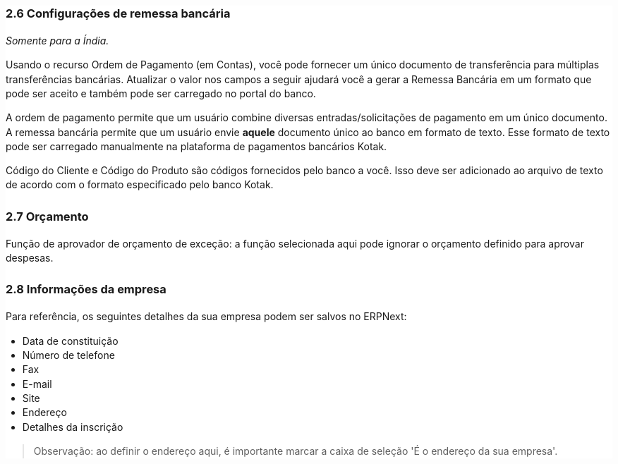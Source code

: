 
### 2.6 Configurações de remessa bancária


*Somente para a Índia.*


Usando o recurso Ordem de Pagamento (em Contas), você pode fornecer um único documento de transferência para múltiplas transferências bancárias. Atualizar o valor nos campos a seguir ajudará você a gerar a Remessa Bancária em um formato que pode ser aceito e também pode ser carregado no portal do banco.


A ordem de pagamento permite que um usuário combine diversas entradas/solicitações de pagamento em um único documento. A remessa bancária permite que um usuário envie **aquele** documento único ao banco em formato de texto. Esse formato de texto pode ser carregado manualmente na plataforma de pagamentos bancários Kotak.


Código do Cliente e Código do Produto são códigos fornecidos pelo banco a você. Isso deve ser adicionado ao arquivo de texto de acordo com o formato especificado pelo banco Kotak.


### 2.7 Orçamento


Função de aprovador de orçamento de exceção: a função selecionada aqui pode ignorar o orçamento definido para aprovar despesas.


### 2.8 Informações da empresa


Para referência, os seguintes detalhes da sua empresa podem ser salvos no ERPNext:


* Data de constituição
* Número de telefone
* Fax
* E-mail
* Site
* Endereço
* Detalhes da inscrição


> Observação: ao definir o endereço aqui, é importante marcar a caixa de seleção 'É o endereço da sua empresa'.

